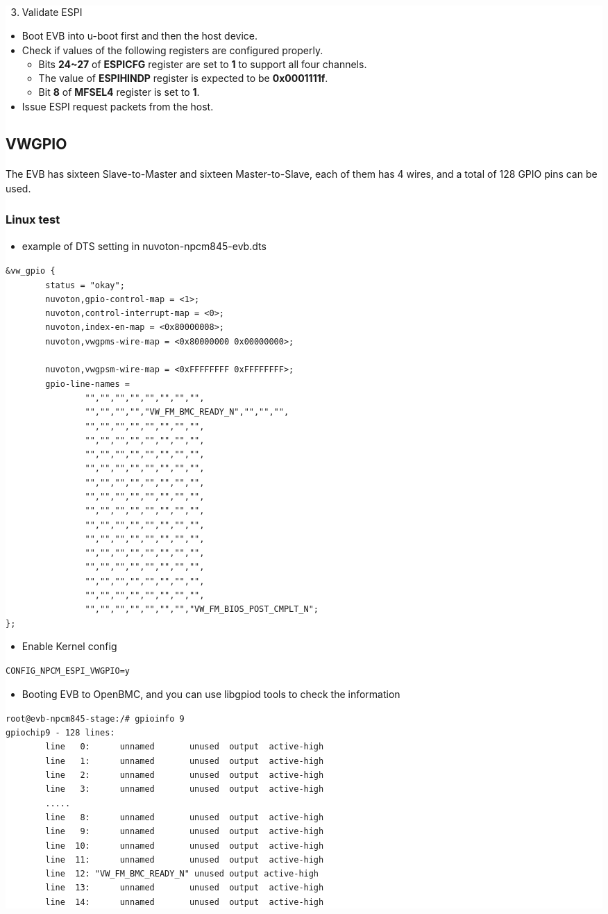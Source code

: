 3. Validate ESPI
- Boot EVB into u-boot first and then the host device.  
- Check if values of the following registers are configured properly.  
  * Bits **24~27** of **ESPICFG** register are set to **1** to support all four
    channels.  
  * The value of **ESPIHINDP** register is expected to be **0x0001111f**.
  * Bit **8** of **MFSEL4** register is set to **1**.  
- Issue ESPI request packets from the host.

## VWGPIO

The EVB has sixteen Slave-to-Master and sixteen Master-to-Slave, each of them has 4 wires, and a total of 128 GPIO pins can be used.

### Linux test
- example of DTS setting in nuvoton-npcm845-evb.dts
```
&vw_gpio {
        status = "okay";
        nuvoton,gpio-control-map = <1>;
        nuvoton,control-interrupt-map = <0>;
        nuvoton,index-en-map = <0x80000008>;
        nuvoton,vwgpms-wire-map = <0x80000000 0x00000000>;

        nuvoton,vwgpsm-wire-map = <0xFFFFFFFF 0xFFFFFFFF>;
        gpio-line-names =
                "","","","","","","","",
                "","","","","VW_FM_BMC_READY_N","","","",
                "","","","","","","","",
                "","","","","","","","",
                "","","","","","","","",
                "","","","","","","","",
                "","","","","","","","",
                "","","","","","","","",
                "","","","","","","","",
                "","","","","","","","",
                "","","","","","","","",
                "","","","","","","","",
                "","","","","","","","",
                "","","","","","","","",
                "","","","","","","","",
                "","","","","","","","VW_FM_BIOS_POST_CMPLT_N";
};
```
- Enable Kernel config
```
CONFIG_NPCM_ESPI_VWGPIO=y
```
- Booting EVB to OpenBMC, and you can use libgpiod tools to check the information
```
root@evb-npcm845-stage:/# gpioinfo 9
gpiochip9 - 128 lines:
        line   0:      unnamed       unused  output  active-high
        line   1:      unnamed       unused  output  active-high
        line   2:      unnamed       unused  output  active-high
        line   3:      unnamed       unused  output  active-high
        .....
        line   8:      unnamed       unused  output  active-high
        line   9:      unnamed       unused  output  active-high
        line  10:      unnamed       unused  output  active-high
        line  11:      unnamed       unused  output  active-high
        line  12: "VW_FM_BMC_READY_N" unused output active-high
        line  13:      unnamed       unused  output  active-high
        line  14:      unnamed       unused  output  active-high
```
